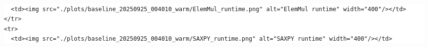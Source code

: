       <td><img src="./plots/baseline_20250925_004010_warm/ElemMul_runtime.png" alt="ElemMul runtime" width="400"/></td>
    </tr>
    <tr>
      <td><img src="./plots/baseline_20250925_004010_warm/SAXPY_runtime.png" alt="SAXPY runtime" width="400"/></td>